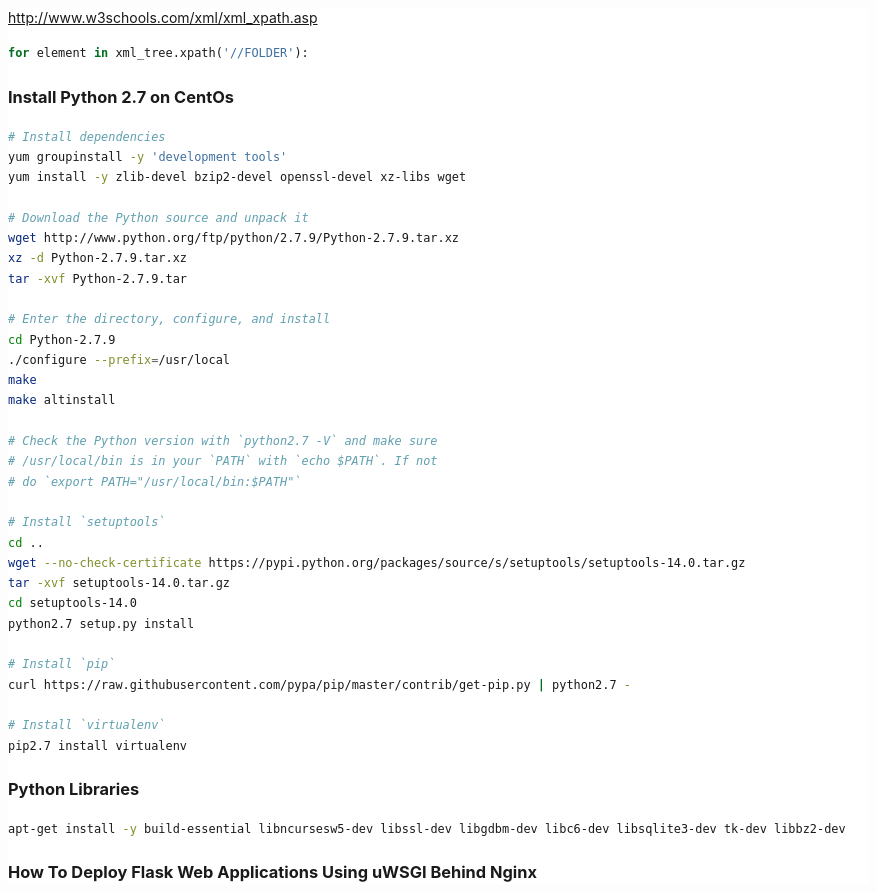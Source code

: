 <http://www.w3schools.com/xml/xml_xpath.asp>

```python
for element in xml_tree.xpath('//FOLDER'):
```

### Install Python 2.7 on CentOs

```bash
# Install dependencies
yum groupinstall -y 'development tools'
yum install -y zlib-devel bzip2-devel openssl-devel xz-libs wget

# Download the Python source and unpack it
wget http://www.python.org/ftp/python/2.7.9/Python-2.7.9.tar.xz
xz -d Python-2.7.9.tar.xz
tar -xvf Python-2.7.9.tar

# Enter the directory, configure, and install
cd Python-2.7.9
./configure --prefix=/usr/local
make
make altinstall

# Check the Python version with `python2.7 -V` and make sure
# /usr/local/bin is in your `PATH` with `echo $PATH`. If not
# do `export PATH="/usr/local/bin:$PATH"`

# Install `setuptools`
cd ..
wget --no-check-certificate https://pypi.python.org/packages/source/s/setuptools/setuptools-14.0.tar.gz
tar -xvf setuptools-14.0.tar.gz
cd setuptools-14.0
python2.7 setup.py install

# Install `pip`
curl https://raw.githubusercontent.com/pypa/pip/master/contrib/get-pip.py | python2.7 -

# Install `virtualenv`
pip2.7 install virtualenv
```

### Python Libraries

```bash
apt-get install -y build-essential libncursesw5-dev libssl-dev libgdbm-dev libc6-dev libsqlite3-dev tk-dev libbz2-dev
```

### How To Deploy Flask Web Applications Using uWSGI Behind Nginx
